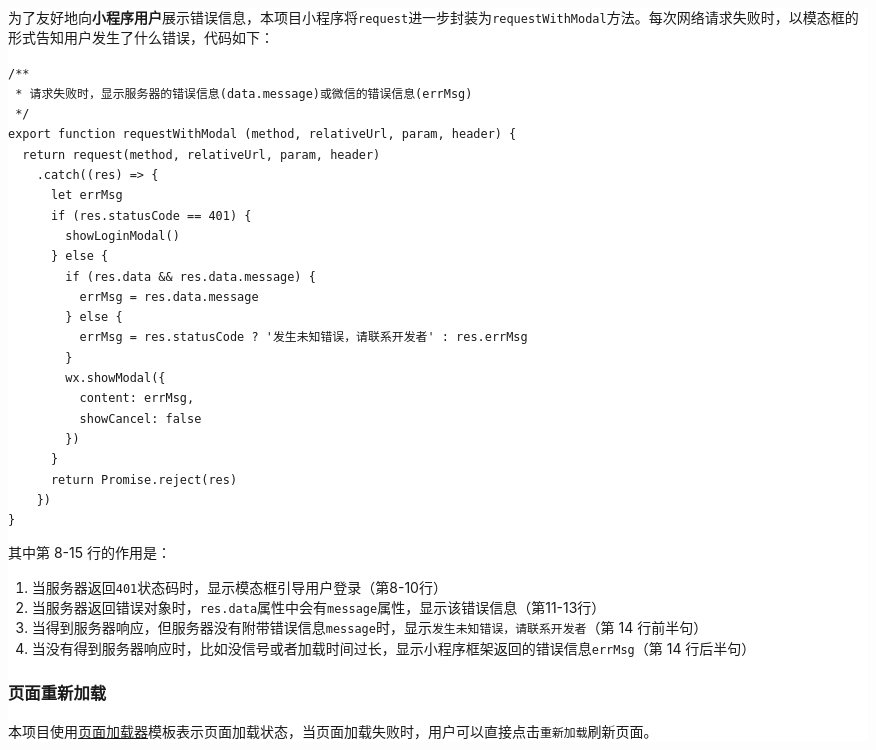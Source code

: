 为了友好地向**小程序用户**展示错误信息，本项目小程序将`request`进一步封装为`requestWithModal`方法。每次网络请求失败时，以模态框的形式告知用户发生了什么错误，代码如下：

```JS {8-15}
/**
 * 请求失败时，显示服务器的错误信息(data.message)或微信的错误信息(errMsg)
 */
export function requestWithModal (method, relativeUrl, param, header) {
  return request(method, relativeUrl, param, header)
    .catch((res) => {
      let errMsg
      if (res.statusCode == 401) {
        showLoginModal()
      } else {
        if (res.data && res.data.message) {
          errMsg = res.data.message
        } else {
          errMsg = res.statusCode ? '发生未知错误，请联系开发者' : res.errMsg
        }
        wx.showModal({
          content: errMsg,
          showCancel: false
        })
      }
      return Promise.reject(res)
    })
}
```

其中第 8-15 行的作用是：

1. 当服务器返回`401`状态码时，显示模态框引导用户登录（第8-10行）
2. 当服务器返回错误对象时，`res.data`属性中会有`message`属性，显示该错误信息（第11-13行）
3. 当得到服务器响应，但服务器没有附带错误信息`message`时，显示`发生未知错误，请联系开发者`（第 14 行前半句）
4. 当没有得到服务器响应时，比如没信号或者加载时间过长，显示小程序框架返回的错误信息`errMsg`（第 14 行后半句）

### 页面重新加载
本项目使用[页面加载器](https://github.com/imageslr/weapp-library/tree/master/templates/page-status-indicator/index.wxml#L37-L54)模板表示页面加载状态，当页面加载失败时，用户可以直接点击`重新加载`刷新页面。
